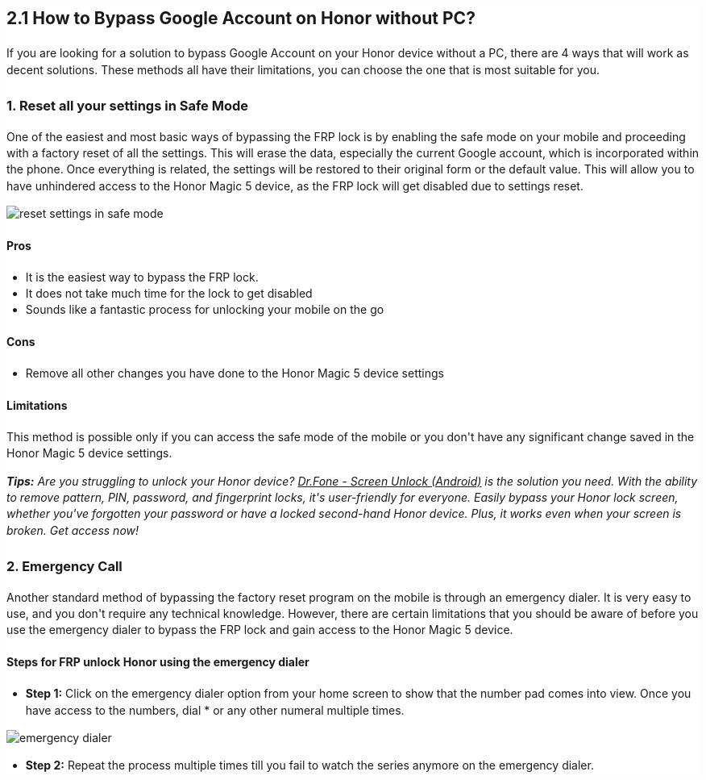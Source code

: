 ## 2.1 How to Bypass Google Account on Honor without PC?

If you are looking for a solution to bypass Google Account on your Honor device without a PC, there are 4 ways that will work as decent solutions. These methods all have their limitations, you can choose the one that is most suitable for you.

### 1\. Reset all your settings in Safe Mode

One of the easiest and most basic ways of bypassing the FRP lock is by enabling the safe mode on your mobile and proceeding with a factory reset of all the settings. This will erase the data, especially the current Google account, which is incorporated within the phone. Once everything is related, the settings will be restored to their original form or the default value. This will allow you to have unhindered access to the Honor Magic 5 device, as the FRP lock will get disabled due to settings reset.

![reset settings in safe mode](https://images.wondershare.com/drfone/article/2022/09/reset-settings-in-safe-mode.jpg)

#### Pros

- It is the easiest way to bypass the FRP lock.
- It does not take much time for the lock to get disabled
- Sounds like a fantastic process for unlocking your mobile on the go

#### Cons

- Remove all other changes you have done to the Honor Magic 5 device settings

#### Limitations

This method is possible only if you can access the safe mode of the mobile or you don't have any significant change saved in the Honor Magic 5 device settings.

_**Tips:** Are you struggling to unlock your Honor device? [Dr.Fone - Screen Unlock (Android)](https://tools.techidaily.com/wondershare/drfone/iphone-unlock/) is the solution you need. With the ability to remove pattern, PIN, password, and fingerprint locks, it's user-friendly for everyone. Easily bypass your Honor lock screen, whether you've forgotten your password or have a locked second-hand Honor device. Plus, it works even when your screen is broken. Get access now!_

### 2\. Emergency Call

Another standard method of bypassing the factory reset program on the mobile is through an emergency dialer. It is very easy to use, and you don't require any technical knowledge. However, there are certain limitations that you should be aware of before you use the emergency dialer to bypass the FRP lock and gain access to the Honor Magic 5 device.

#### Steps for FRP unlock Honor using the emergency dialer

- **Step 1:** Click on the emergency dialer option from your home screen to show that the number pad comes into view. Once you have access to the numbers, dial \* or any other numeral multiple times.

![ emergency dialer](https://images.wondershare.com/drfone/article/2022/09/emergency-dialer.jpg)

- **Step 2:** Repeat the process multiple times till you fail to watch the series anymore on the emergency dialer.
